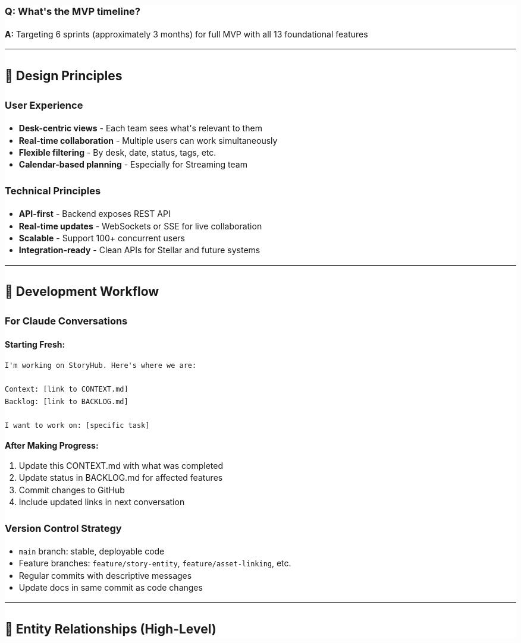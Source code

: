 ### Q: What's the MVP timeline?
**A:** Targeting 6 sprints (approximately 3 months) for full MVP with all 13 foundational features

---

## 🎨 Design Principles

### User Experience
- **Desk-centric views** - Each team sees what's relevant to them
- **Real-time collaboration** - Multiple users can work simultaneously
- **Flexible filtering** - By desk, date, status, tags, etc.
- **Calendar-based planning** - Especially for Streaming team

### Technical Principles
- **API-first** - Backend exposes REST API
- **Real-time updates** - WebSockets or SSE for live collaboration
- **Scalable** - Support 100+ concurrent users
- **Integration-ready** - Clean APIs for Stellar and future systems

---

## 🔄 Development Workflow

### For Claude Conversations

**Starting Fresh:**
```
I'm working on StoryHub. Here's where we are:

Context: [link to CONTEXT.md]
Backlog: [link to BACKLOG.md]

I want to work on: [specific task]
```

**After Making Progress:**
1. Update this CONTEXT.md with what was completed
2. Update status in BACKLOG.md for affected features
3. Commit changes to GitHub
4. Include updated links in next conversation

### Version Control Strategy
- `main` branch: stable, deployable code
- Feature branches: `feature/story-entity`, `feature/asset-linking`, etc.
- Regular commits with descriptive messages
- Update docs in same commit as code changes

---

## 📝 Entity Relationships (High-Level)
